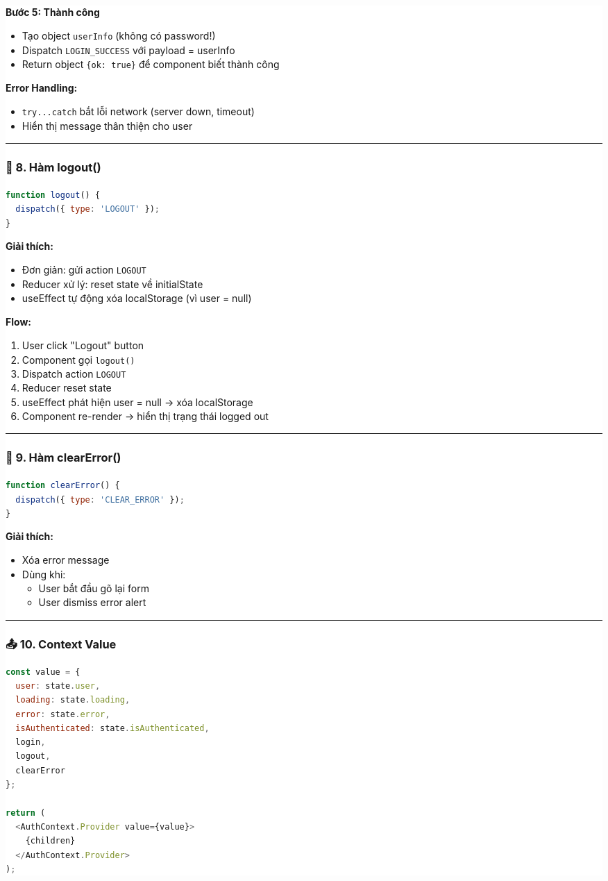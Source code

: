 **Bước 5: Thành công**
- Tạo object `userInfo` (không có password!)
- Dispatch `LOGIN_SUCCESS` với payload = userInfo
- Return object `{ok: true}` để component biết thành công

**Error Handling:**
- `try...catch` bắt lỗi network (server down, timeout)
- Hiển thị message thân thiện cho user

---

### **🚪 8. Hàm logout()**
```javascript
function logout() {
  dispatch({ type: 'LOGOUT' });
}
```

**Giải thích:**
- Đơn giản: gửi action `LOGOUT`
- Reducer xử lý: reset state về initialState
- useEffect tự động xóa localStorage (vì user = null)

**Flow:**
1. User click "Logout" button
2. Component gọi `logout()`
3. Dispatch action `LOGOUT`
4. Reducer reset state
5. useEffect phát hiện user = null → xóa localStorage
6. Component re-render → hiển thị trạng thái logged out

---

### **🧹 9. Hàm clearError()**
```javascript
function clearError() {
  dispatch({ type: 'CLEAR_ERROR' });
}
```

**Giải thích:**
- Xóa error message
- Dùng khi:
  - User bắt đầu gõ lại form
  - User dismiss error alert

---

### **📤 10. Context Value**
```javascript
const value = {
  user: state.user,
  loading: state.loading,
  error: state.error,
  isAuthenticated: state.isAuthenticated,
  login,
  logout,
  clearError
};

return (
  <AuthContext.Provider value={value}>
    {children}
  </AuthContext.Provider>
);
```
